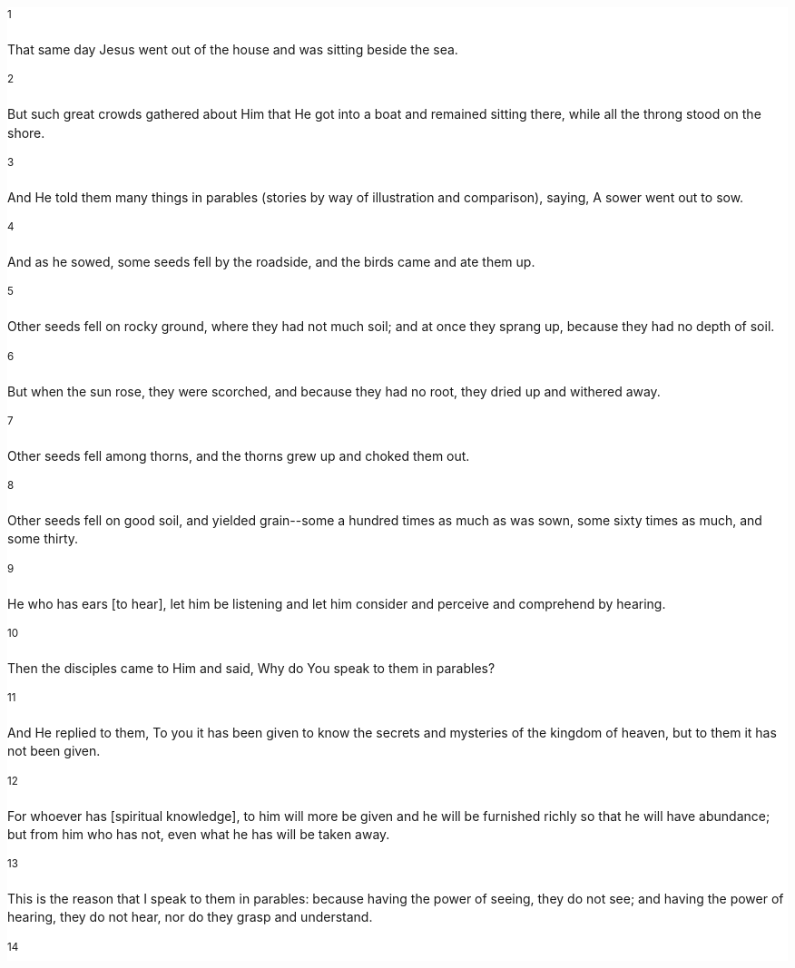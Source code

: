 <sup>1</sup> 

That same day Jesus went out of the house and was sitting beside the sea. 

<sup>2</sup> 

But such great crowds gathered about Him that He got into a boat and remained sitting there, while all the throng stood on the shore. 

<sup>3</sup> 

And He told them many things in parables (stories by way of illustration and comparison), saying, A sower went out to sow. 

<sup>4</sup> 

And as he sowed, some seeds fell by the roadside, and the birds came and ate them up. 

<sup>5</sup> 

Other seeds fell on rocky ground, where they had not much soil; and at once they sprang up, because they had no depth of soil. 

<sup>6</sup> 

But when the sun rose, they were scorched, and because they had no root, they dried up and withered away. 

<sup>7</sup> 

Other seeds fell among thorns, and the thorns grew up and choked them out. 

<sup>8</sup> 

Other seeds fell on good soil, and yielded grain--some a hundred times as much as was sown, some sixty times as much, and some thirty. 

<sup>9</sup> 

He who has ears [to hear], let him be listening and let him consider and perceive and comprehend by hearing. 

<sup>10</sup> 

Then the disciples came to Him and said, Why do You speak to them in parables? 

<sup>11</sup> 

And He replied to them, To you it has been given to know the secrets and mysteries of the kingdom of heaven, but to them it has not been given. 

<sup>12</sup> 

For whoever has [spiritual knowledge], to him will more be given and he will be furnished richly so that he will have abundance; but from him who has not, even what he has will be taken away. 

<sup>13</sup> 

This is the reason that I speak to them in parables: because having the power of seeing, they do not see; and having the power of hearing, they do not hear, nor do they grasp and understand. 

<sup>14</sup> 
